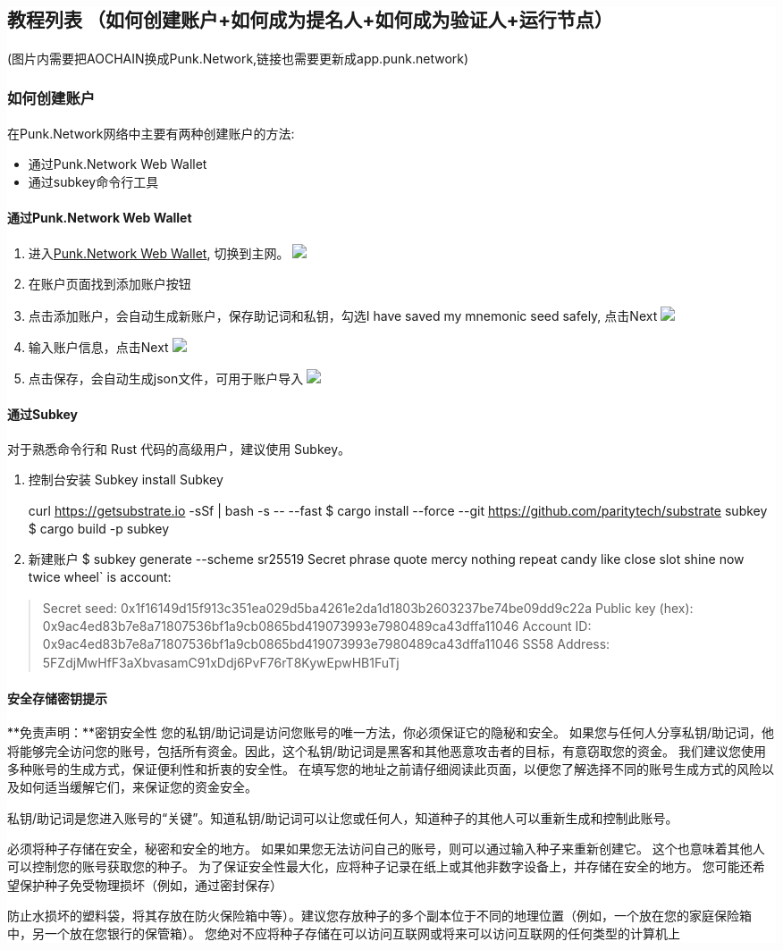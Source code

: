 ## 教程列表 （如何创建账户+如何成为提名人+如何成为验证人+运行节点） ##
(图片内需要把AOCHAIN换成Punk.Network,链接也需要更新成app.punk.network)

### 如何创建账户 ###
在Punk.Network网络中主要有两种创建账户的方法:

- 通过Punk.Network Web Wallet
- 通过subkey命令行工具

#### 通过Punk.Network Web Wallet ####


1. 进入[Punk.Network Web Wallet](http://apps.aochain.io/), 切换到主网。
![](https://uploader.shimo.im/f/Cdo7U57RdRmcQlh9.png)

1.  在账户页面找到添加账户按钮

1. 点击添加账户，会自动生成新账户，保存助记词和私钥，勾选I have saved my mnemonic seed safely, 点击Next
![](https://uploader.shimo.im/f/m9Kw7sxFpgGACAva.png)
1. 输入账户信息，点击Next
![](https://uploader.shimo.im/f/53LVcNxBVg8WNXWb.png)
1. 点击保存，会自动生成json文件，可用于账户导入
![](https://uploader.shimo.im/f/5nKjhGXMp8HK2hhJ.png)

#### 通过Subkey ####
对于熟悉命令行和 Rust 代码的高级用户，建议使用 Subkey。

1. 控制台安装 Subkey install Subkey
    
    curl https://getsubstrate.io -sSf | bash -s -- --fast
        $ cargo install --force --git https://github.com/paritytech/substrate subkey
    $ cargo build -p subkey

1. 新建账户
    $ subkey generate --scheme sr25519
Secret phrase quote mercy nothing repeat candy like close slot shine now twice wheel` is account:
>Secret seed:      0x1f16149d15f913c351ea029d5ba4261e2da1d1803b2603237be74be09dd9c22a
  Public key (hex): 0x9ac4ed83b7e8a71807536bf1a9cb0865bd419073993e7980489ca43dffa11046
  Account ID:       0x9ac4ed83b7e8a71807536bf1a9cb0865bd419073993e7980489ca43dffa11046
  SS58 Address:     5FZdjMwHfF3aXbvasamC91xDdj6PvF76rT8KywEpwHB1FuTj

#### 安全存储密钥提示 ####
**免责声明：**密钥安全性 您的私钥/助记词是访问您账号的唯一方法，你必须保证它的隐秘和安全。 如果您与任何人分享私钥/助记词，他将能够完全访问您的账号，包括所有资金。因此，这个私钥/助记词是黑客和其他恶意攻击者的目标，有意窃取您的资金。 我们建议您使用多种账号的生成方式，保证便利性和折衷的安全性。 在填写您的地址之前请仔细阅读此页面，以便您了解选择不同的账号生成方式的风险以及如何适当缓解它们，来保证您的资金安全。

私钥/助记词是您进入账号的“关键”。知道私钥/助记词可以让您或任何人，知道种子的其他人可以重新生成和控制此账号。

必须将种子存储在安全，秘密和安全的地方。 如果如果您无法访问自己的账号，则可以通过输入种子来重新创建它。 这个也意味着其他人可以控制您的账号获取您的种子。
为了保证安全性最大化，应将种子记录在纸上或其他非数字设备上，并存储在安全的地方。 您可能还希望保护种子免受物理损坏（例如，通过密封保存）

防止水损坏的塑料袋，将其存放在防火保险箱中等）。建议您存放种子的多个副本位于不同的地理位置（例如，一个放在您的家庭保险箱中，另一个放在您银行的保管箱）。
您绝对不应将种子存储在可以访问互联网或将来可以访问互联网的任何类型的计算机上
